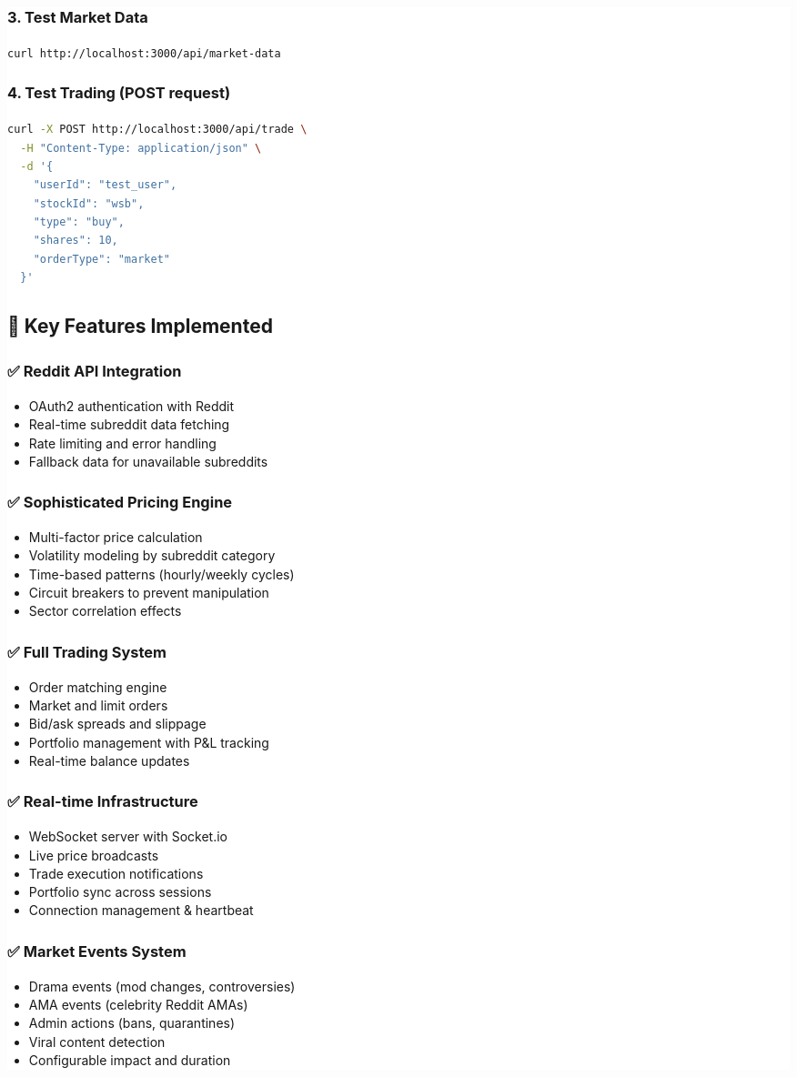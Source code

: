### 3. Test Market Data
```bash
curl http://localhost:3000/api/market-data
```

### 4. Test Trading (POST request)
```bash
curl -X POST http://localhost:3000/api/trade \
  -H "Content-Type: application/json" \
  -d '{
    "userId": "test_user",
    "stockId": "wsb", 
    "type": "buy",
    "shares": 10,
    "orderType": "market"
  }'
```

## 🎯 Key Features Implemented

### ✅ Reddit API Integration
- OAuth2 authentication with Reddit
- Real-time subreddit data fetching
- Rate limiting and error handling
- Fallback data for unavailable subreddits

### ✅ Sophisticated Pricing Engine  
- Multi-factor price calculation
- Volatility modeling by subreddit category
- Time-based patterns (hourly/weekly cycles)
- Circuit breakers to prevent manipulation
- Sector correlation effects

### ✅ Full Trading System
- Order matching engine
- Market and limit orders
- Bid/ask spreads and slippage
- Portfolio management with P&L tracking
- Real-time balance updates

### ✅ Real-time Infrastructure
- WebSocket server with Socket.io
- Live price broadcasts
- Trade execution notifications  
- Portfolio sync across sessions
- Connection management & heartbeat

### ✅ Market Events System
- Drama events (mod changes, controversies)
- AMA events (celebrity Reddit AMAs)
- Admin actions (bans, quarantines)
- Viral content detection
- Configurable impact and duration

